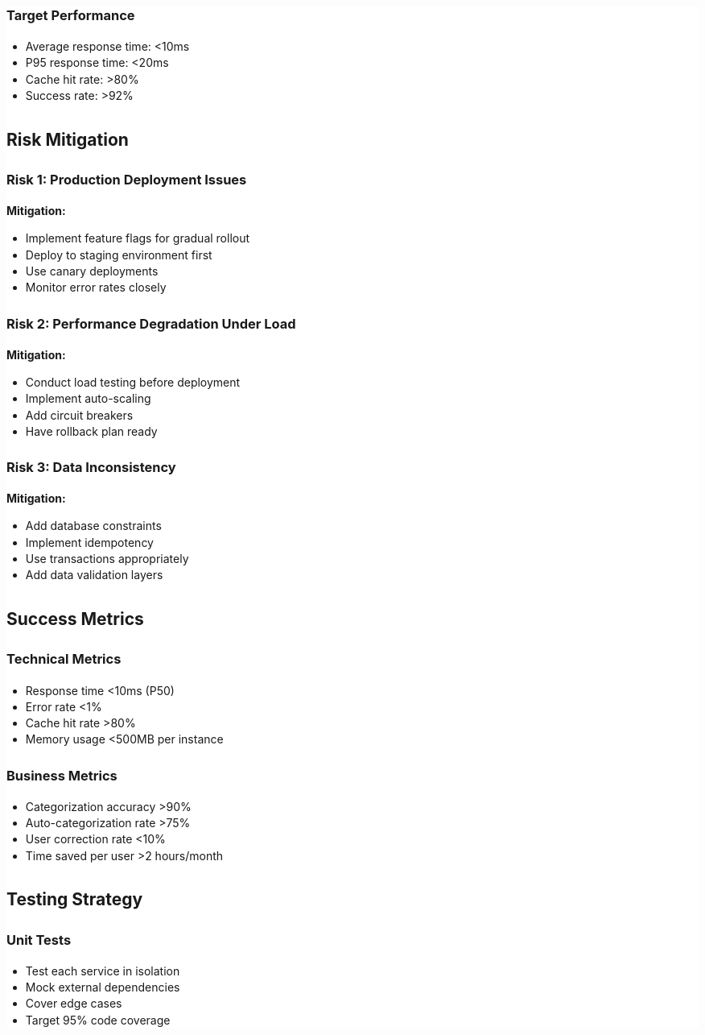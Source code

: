 ### Target Performance
- Average response time: <10ms
- P95 response time: <20ms
- Cache hit rate: >80%
- Success rate: >92%

## Risk Mitigation

### Risk 1: Production Deployment Issues
**Mitigation:**
- Implement feature flags for gradual rollout
- Deploy to staging environment first
- Use canary deployments
- Monitor error rates closely

### Risk 2: Performance Degradation Under Load
**Mitigation:**
- Conduct load testing before deployment
- Implement auto-scaling
- Add circuit breakers
- Have rollback plan ready

### Risk 3: Data Inconsistency
**Mitigation:**
- Add database constraints
- Implement idempotency
- Use transactions appropriately
- Add data validation layers

## Success Metrics

### Technical Metrics
- Response time <10ms (P50)
- Error rate <1%
- Cache hit rate >80%
- Memory usage <500MB per instance

### Business Metrics
- Categorization accuracy >90%
- Auto-categorization rate >75%
- User correction rate <10%
- Time saved per user >2 hours/month

## Testing Strategy

### Unit Tests
- Test each service in isolation
- Mock external dependencies
- Cover edge cases
- Target 95% code coverage
